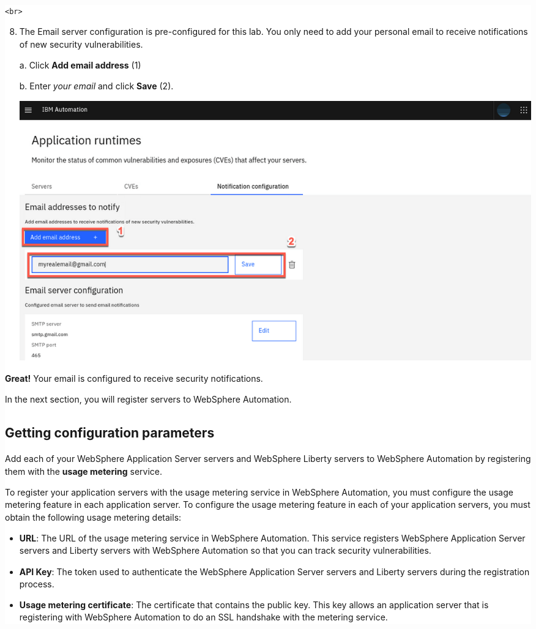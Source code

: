 	<br>
	
8.  The Email server configuration is pre-configured for this lab. You only need to add your personal email to receive notifications of new security vulnerabilities.
    
    a. Click **Add email address** (1)
    
    b. Enter *your email* and click **Save** (2).

    ![notification email](./lab1-media/media/image17.png)

**Great\!** Your email is configured to receive security notifications.

In the next section, you will register servers to WebSphere Automation.

## Getting configuration parameters

Add each of your WebSphere Application Server servers and WebSphere Liberty servers to WebSphere Automation by registering them with the **usage metering** service.

To register your application servers with the usage metering service in WebSphere Automation, you must configure the usage metering feature in each application server. To configure the usage metering feature in each of your application servers, you must obtain the following usage metering details:

  - **URL**: The URL of the usage metering service in WebSphere Automation. This service registers WebSphere Application Server servers and Liberty servers with WebSphere Automation so that you can track security vulnerabilities.

  - **API Key**: The token used to authenticate the WebSphere Application Server servers and Liberty servers during the registration process.

  - **Usage metering certificate**: The certificate that contains the public key. This key allows an application server that is registering with WebSphere Automation to do an SSL handshake with the metering service.
